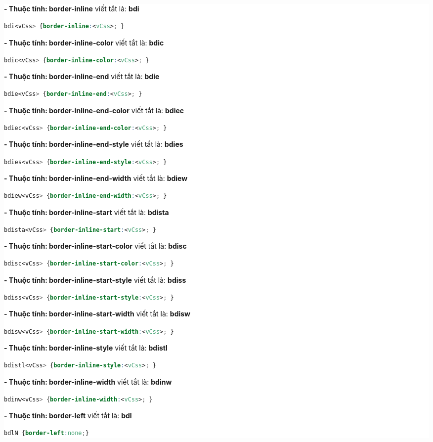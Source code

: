 **- Thuộc tính: border-inline** viết tắt là: **bdi**
```css
bdi<vCss> {border-inline:<vCss>; } 
 ```
            
**- Thuộc tính: border-inline-color** viết tắt là: **bdic**
```css
bdic<vCss> {border-inline-color:<vCss>; } 
 ```
            
**- Thuộc tính: border-inline-end** viết tắt là: **bdie**
```css
bdie<vCss> {border-inline-end:<vCss>; } 
 ```
            
**- Thuộc tính: border-inline-end-color** viết tắt là: **bdiec**
```css
bdiec<vCss> {border-inline-end-color:<vCss>; } 
 ```
            
**- Thuộc tính: border-inline-end-style** viết tắt là: **bdies**
```css
bdies<vCss> {border-inline-end-style:<vCss>; } 
 ```
            
**- Thuộc tính: border-inline-end-width** viết tắt là: **bdiew**
```css
bdiew<vCss> {border-inline-end-width:<vCss>; } 
 ```
            
**- Thuộc tính: border-inline-start** viết tắt là: **bdista**
```css
bdista<vCss> {border-inline-start:<vCss>; } 
 ```
            
**- Thuộc tính: border-inline-start-color** viết tắt là: **bdisc**
```css
bdisc<vCss> {border-inline-start-color:<vCss>; } 
 ```
            
**- Thuộc tính: border-inline-start-style** viết tắt là: **bdiss**
```css
bdiss<vCss> {border-inline-start-style:<vCss>; } 
 ```
            
**- Thuộc tính: border-inline-start-width** viết tắt là: **bdisw**
```css
bdisw<vCss> {border-inline-start-width:<vCss>; } 
 ```
            
**- Thuộc tính: border-inline-style** viết tắt là: **bdistl**
```css
bdistl<vCss> {border-inline-style:<vCss>; } 
 ```
            
**- Thuộc tính: border-inline-width** viết tắt là: **bdinw**
```css
bdinw<vCss> {border-inline-width:<vCss>; } 
 ```
            
**- Thuộc tính: border-left** viết tắt là: **bdl**
```css 
bdlN {border-left:none;} 
 ```
            